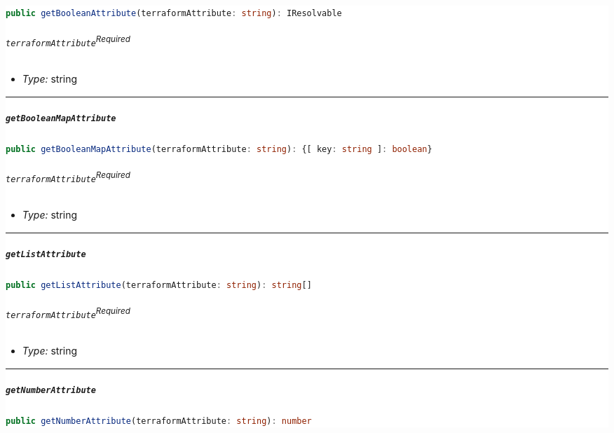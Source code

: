 ```typescript
public getBooleanAttribute(terraformAttribute: string): IResolvable
```

###### `terraformAttribute`<sup>Required</sup> <a name="terraformAttribute" id="rhizo-co-terraform-provider-oci.dataOciAnnouncementsServiceServices.DataOciAnnouncementsServiceServices.getBooleanAttribute.parameter.terraformAttribute"></a>

- *Type:* string

---

##### `getBooleanMapAttribute` <a name="getBooleanMapAttribute" id="rhizo-co-terraform-provider-oci.dataOciAnnouncementsServiceServices.DataOciAnnouncementsServiceServices.getBooleanMapAttribute"></a>

```typescript
public getBooleanMapAttribute(terraformAttribute: string): {[ key: string ]: boolean}
```

###### `terraformAttribute`<sup>Required</sup> <a name="terraformAttribute" id="rhizo-co-terraform-provider-oci.dataOciAnnouncementsServiceServices.DataOciAnnouncementsServiceServices.getBooleanMapAttribute.parameter.terraformAttribute"></a>

- *Type:* string

---

##### `getListAttribute` <a name="getListAttribute" id="rhizo-co-terraform-provider-oci.dataOciAnnouncementsServiceServices.DataOciAnnouncementsServiceServices.getListAttribute"></a>

```typescript
public getListAttribute(terraformAttribute: string): string[]
```

###### `terraformAttribute`<sup>Required</sup> <a name="terraformAttribute" id="rhizo-co-terraform-provider-oci.dataOciAnnouncementsServiceServices.DataOciAnnouncementsServiceServices.getListAttribute.parameter.terraformAttribute"></a>

- *Type:* string

---

##### `getNumberAttribute` <a name="getNumberAttribute" id="rhizo-co-terraform-provider-oci.dataOciAnnouncementsServiceServices.DataOciAnnouncementsServiceServices.getNumberAttribute"></a>

```typescript
public getNumberAttribute(terraformAttribute: string): number
```
